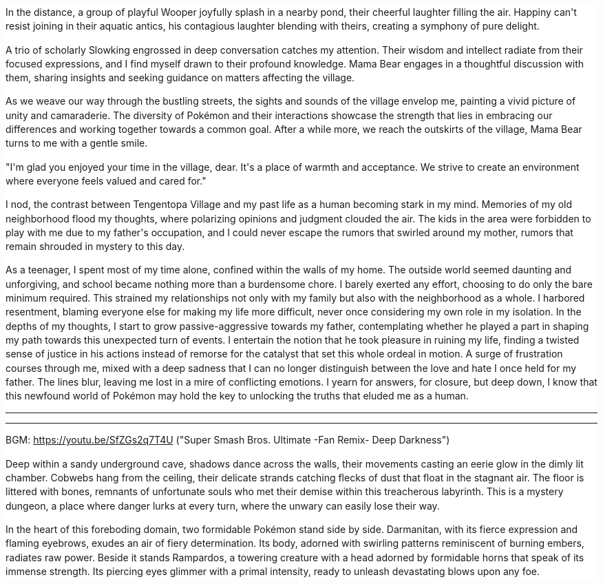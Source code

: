In the distance, a group of playful Wooper joyfully splash in a nearby pond, their cheerful laughter filling the air. Happiny can't resist joining in their aquatic antics, his contagious laughter blending with theirs, creating a symphony of pure delight.

A trio of scholarly Slowking engrossed in deep conversation catches my attention. Their wisdom and intellect radiate from their focused expressions, and I find myself drawn to their profound knowledge. Mama Bear engages in a thoughtful discussion with them, sharing insights and seeking guidance on matters affecting the village.

As we weave our way through the bustling streets, the sights and sounds of the village envelop me, painting a vivid picture of unity and camaraderie. The diversity of Pokémon and their interactions showcase the strength that lies in embracing our differences and working together towards a common goal. After a while more, we reach the outskirts of the village, Mama Bear turns to me with a gentle smile. 

"I'm glad you enjoyed your time in the village, dear. It's a place of warmth and acceptance. We strive to create an environment where everyone feels valued and cared for."

I nod, the contrast between Tengentopa Village and my past life as a human becoming stark in my mind. Memories of my old neighborhood flood my thoughts, where polarizing opinions and judgment clouded the air. The kids in the area were forbidden to play with me due to my father's occupation, and I could never escape the rumors that swirled around my mother, rumors that remain shrouded in mystery to this day.

As a teenager, I spent most of my time alone, confined within the walls of my home. The outside world seemed daunting and unforgiving, and school became nothing more than a burdensome chore. I barely exerted any effort, choosing to do only the bare minimum required. This strained my relationships not only with my family but also with the neighborhood as a whole. I harbored resentment, blaming everyone else for making my life more difficult, never once considering my own role in my isolation. In the depths of my thoughts, I start to grow passive-aggressive towards my father, contemplating whether he played a part in shaping my path towards this unexpected turn of events. I entertain the notion that he took pleasure in ruining my life, finding a twisted sense of justice in his actions instead of remorse for the catalyst that set this whole ordeal in motion. A surge of frustration courses through me, mixed with a deep sadness that I can no longer distinguish between the love and hate I once held for my father. The lines blur, leaving me lost in a mire of conflicting emotions. I yearn for answers, for closure, but deep down, I know that this newfound world of Pokémon may hold the key to unlocking the truths that eluded me as a human.

***
***

BGM: https://youtu.be/SfZGs2q7T4U ("Super Smash Bros. Ultimate -Fan Remix- Deep Darkness")

Deep within a sandy underground cave, shadows dance across the walls, their movements casting an eerie glow in the dimly lit chamber. Cobwebs hang from the ceiling, their delicate strands catching flecks of dust that float in the stagnant air. The floor is littered with bones, remnants of unfortunate souls who met their demise within this treacherous labyrinth. This is a mystery dungeon, a place where danger lurks at every turn, where the unwary can easily lose their way.

In the heart of this foreboding domain, two formidable Pokémon stand side by side. Darmanitan, with its fierce expression and flaming eyebrows, exudes an air of fiery determination. Its body, adorned with swirling patterns reminiscent of burning embers, radiates raw power. Beside it stands Rampardos, a towering creature with a head adorned by formidable horns that speak of its immense strength. Its piercing eyes glimmer with a primal intensity, ready to unleash devastating blows upon any foe.
